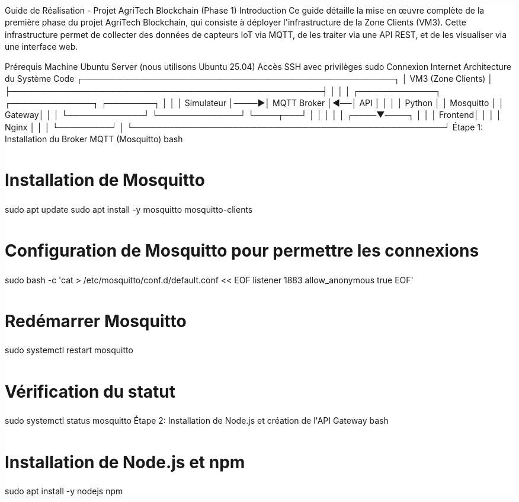 Guide de Réalisation - Projet AgriTech Blockchain (Phase 1)
Introduction
Ce guide détaille la mise en œuvre complète de la première phase du projet AgriTech Blockchain, qui consiste à déployer l'infrastructure de la Zone Clients (VM3). Cette infrastructure permet de collecter des données de capteurs IoT via MQTT, de les traiter via une API REST, et de les visualiser via une interface web.

Prérequis
Machine Ubuntu Server (nous utilisons Ubuntu 25.04)
Accès SSH avec privilèges sudo
Connexion Internet
Architecture du Système
Code
┌─────────────────────────────────────────────────────┐
│                   VM3 (Zone Clients)                │
├─────────────────────────────────────────────────────┤
│                                                     │
│  ┌─────────────┐     ┌──────────────┐   ┌────────┐  │
│  │ Simulateur  │────▶│  MQTT Broker │◀──│  API   │  │
│  │  Python     │     │  Mosquitto   │   │ Gateway│  │
│  └─────────────┘     └──────────────┘   └────┬───┘  │
│                                              │      │
│                                         ┌────▼────┐ │
│                                         │ Frontend│ │
│                                         │  Nginx  │ │
│                                         └─────────┘ │
└─────────────────────────────────────────────────────┘
Étape 1: Installation du Broker MQTT (Mosquitto)
bash
# Installation de Mosquitto
sudo apt update
sudo apt install -y mosquitto mosquitto-clients

# Configuration de Mosquitto pour permettre les connexions
sudo bash -c 'cat > /etc/mosquitto/conf.d/default.conf << EOF
listener 1883
allow_anonymous true
EOF'

# Redémarrer Mosquitto
sudo systemctl restart mosquitto

# Vérification du statut
sudo systemctl status mosquitto
Étape 2: Installation de Node.js et création de l'API Gateway
bash
# Installation de Node.js et npm
sudo apt install -y nodejs npm
